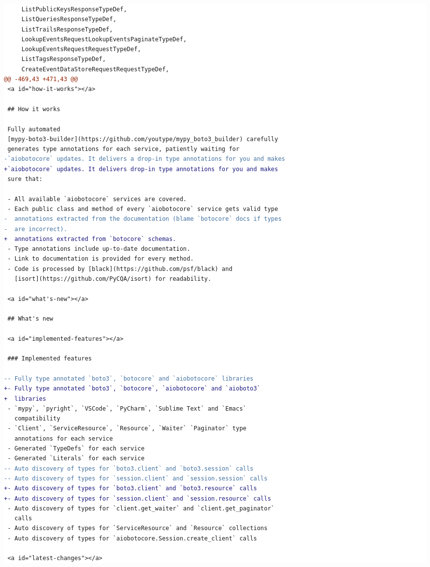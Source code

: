 ```diff
     ListPublicKeysResponseTypeDef,
     ListQueriesResponseTypeDef,
     ListTrailsResponseTypeDef,
     LookupEventsRequestLookupEventsPaginateTypeDef,
     LookupEventsRequestRequestTypeDef,
     ListTagsResponseTypeDef,
     CreateEventDataStoreRequestRequestTypeDef,
@@ -469,43 +471,43 @@
 <a id="how-it-works"></a>
 
 ## How it works
 
 Fully automated
 [mypy-boto3-builder](https://github.com/youtype/mypy_boto3_builder) carefully
 generates type annotations for each service, patiently waiting for
-`aiobotocore` updates. It delivers a drop-in type annotations for you and makes
+`aiobotocore` updates. It delivers drop-in type annotations for you and makes
 sure that:
 
 - All available `aiobotocore` services are covered.
 - Each public class and method of every `aiobotocore` service gets valid type
-  annotations extracted from the documentation (blame `botocore` docs if types
-  are incorrect).
+  annotations extracted from `botocore` schemas.
 - Type annotations include up-to-date documentation.
 - Link to documentation is provided for every method.
 - Code is processed by [black](https://github.com/psf/black) and
   [isort](https://github.com/PyCQA/isort) for readability.
 
 <a id="what's-new"></a>
 
 ## What's new
 
 <a id="implemented-features"></a>
 
 ### Implemented features
 
-- Fully type annotated `boto3`, `botocore` and `aiobotocore` libraries
+- Fully type annotated `boto3`, `botocore`, `aiobotocore` and `aioboto3`
+  libraries
 - `mypy`, `pyright`, `VSCode`, `PyCharm`, `Sublime Text` and `Emacs`
   compatibility
 - `Client`, `ServiceResource`, `Resource`, `Waiter` `Paginator` type
   annotations for each service
 - Generated `TypeDefs` for each service
 - Generated `Literals` for each service
-- Auto discovery of types for `boto3.client` and `boto3.session` calls
-- Auto discovery of types for `session.client` and `session.session` calls
+- Auto discovery of types for `boto3.client` and `boto3.resource` calls
+- Auto discovery of types for `session.client` and `session.resource` calls
 - Auto discovery of types for `client.get_waiter` and `client.get_paginator`
   calls
 - Auto discovery of types for `ServiceResource` and `Resource` collections
 - Auto discovery of types for `aiobotocore.Session.create_client` calls
 
 <a id="latest-changes"></a>
```
